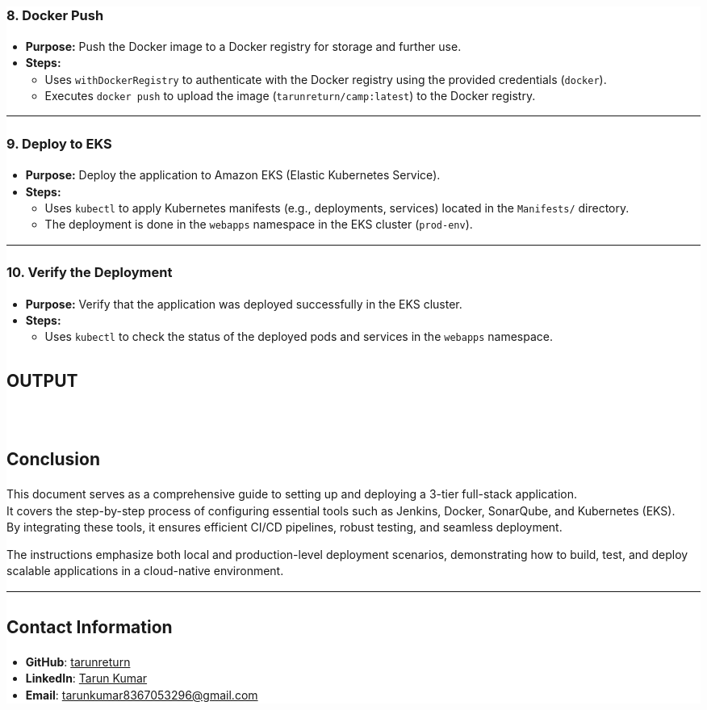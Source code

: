 
### 8. Docker Push
- **Purpose:** Push the Docker image to a Docker registry for storage and further use.  
- **Steps:**  
  - Uses `withDockerRegistry` to authenticate with the Docker registry using the provided credentials (`docker`).  
  - Executes `docker push` to upload the image (`tarunreturn/camp:latest`) to the Docker registry.  

---

### 9. Deploy to EKS
- **Purpose:** Deploy the application to Amazon EKS (Elastic Kubernetes Service).  
- **Steps:**  
  - Uses `kubectl` to apply Kubernetes manifests (e.g., deployments, services) located in the `Manifests/` directory.  
  - The deployment is done in the `webapps` namespace in the EKS cluster (`prod-env`).  

---

### 10. Verify the Deployment
- **Purpose:** Verify that the application was deployed successfully in the EKS cluster.  
- **Steps:**  
  - Uses `kubectl` to check the status of the deployed pods and services in the `webapps` namespace.

## OUTPUT

<img src="https://i.imghippo.com/files/Ith7026EO.png" alt="" border="0">

## Conclusion

This document serves as a comprehensive guide to setting up and deploying a 3-tier full-stack application.  
It covers the step-by-step process of configuring essential tools such as Jenkins, Docker, SonarQube, and Kubernetes (EKS).  
By integrating these tools, it ensures efficient CI/CD pipelines, robust testing, and seamless deployment.  

The instructions emphasize both local and production-level deployment scenarios, demonstrating how to build, test, and deploy scalable applications in a cloud-native environment.

---

## Contact Information
- **GitHub**: [tarunreturn](https://github.com/tarunreturn)
- **LinkedIn**: [Tarun Kumar](https://www.linkedin.com/in/tarun-kumar-50a331287)
- **Email**: tarunkumar8367053296@gmail.com

